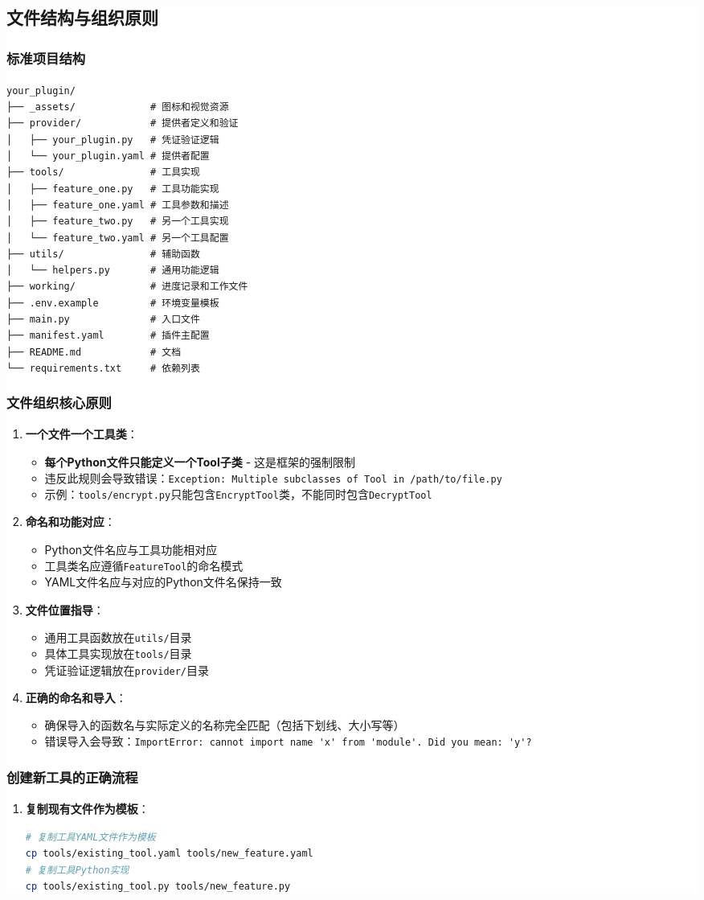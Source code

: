 ## 文件结构与组织原则

### 标准项目结构

```
your_plugin/
├── _assets/             # 图标和视觉资源
├── provider/            # 提供者定义和验证
│   ├── your_plugin.py   # 凭证验证逻辑
│   └── your_plugin.yaml # 提供者配置
├── tools/               # 工具实现
│   ├── feature_one.py   # 工具功能实现
│   ├── feature_one.yaml # 工具参数和描述
│   ├── feature_two.py   # 另一个工具实现
│   └── feature_two.yaml # 另一个工具配置
├── utils/               # 辅助函数
│   └── helpers.py       # 通用功能逻辑
├── working/             # 进度记录和工作文件
├── .env.example         # 环境变量模板
├── main.py              # 入口文件
├── manifest.yaml        # 插件主配置
├── README.md            # 文档
└── requirements.txt     # 依赖列表
```

### 文件组织核心原则

1. **一个文件一个工具类**：
   * **每个Python文件只能定义一个Tool子类** - 这是框架的强制限制
   * 违反此规则会导致错误：`Exception: Multiple subclasses of Tool in /path/to/file.py`
   * 示例：`tools/encrypt.py`只能包含`EncryptTool`类，不能同时包含`DecryptTool`

2. **命名和功能对应**：
   * Python文件名应与工具功能相对应
   * 工具类名应遵循`FeatureTool`的命名模式
   * YAML文件名应与对应的Python文件名保持一致

3. **文件位置指导**：
   * 通用工具函数放在`utils/`目录
   * 具体工具实现放在`tools/`目录
   * 凭证验证逻辑放在`provider/`目录

4. **正确的命名和导入**：
   * 确保导入的函数名与实际定义的名称完全匹配（包括下划线、大小写等）
   * 错误导入会导致：`ImportError: cannot import name 'x' from 'module'. Did you mean: 'y'?`

### 创建新工具的正确流程

1. **复制现有文件作为模板**：
   ```bash
   # 复制工具YAML文件作为模板
   cp tools/existing_tool.yaml tools/new_feature.yaml
   # 复制工具Python实现
   cp tools/existing_tool.py tools/new_feature.py
   ```
